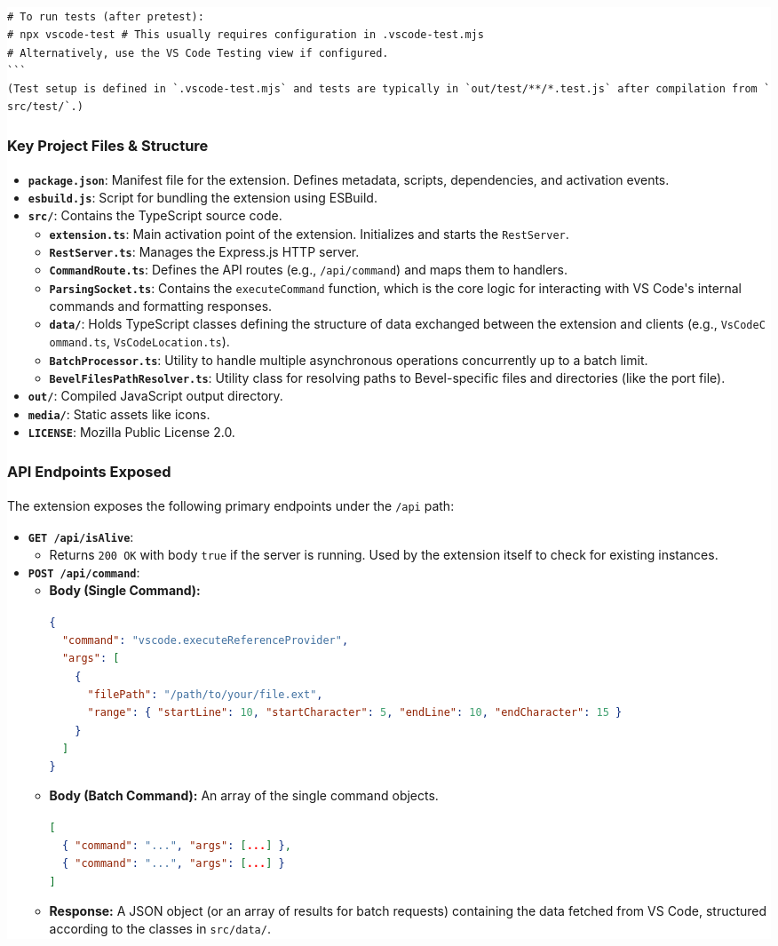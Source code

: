     # To run tests (after pretest):
    # npx vscode-test # This usually requires configuration in .vscode-test.mjs
    # Alternatively, use the VS Code Testing view if configured.
    ```
    (Test setup is defined in `.vscode-test.mjs` and tests are typically in `out/test/**/*.test.js` after compilation from `src/test/`.)

### Key Project Files & Structure

*   **`package.json`**: Manifest file for the extension. Defines metadata, scripts, dependencies, and activation events.
*   **`esbuild.js`**: Script for bundling the extension using ESBuild.
*   **`src/`**: Contains the TypeScript source code.
    *   **`extension.ts`**: Main activation point of the extension. Initializes and starts the `RestServer`.
    *   **`RestServer.ts`**: Manages the Express.js HTTP server.
    *   **`CommandRoute.ts`**: Defines the API routes (e.g., `/api/command`) and maps them to handlers.
    *   **`ParsingSocket.ts`**: Contains the `executeCommand` function, which is the core logic for interacting with VS Code's internal commands and formatting responses.
    *   **`data/`**: Holds TypeScript classes defining the structure of data exchanged between the extension and clients (e.g., `VsCodeCommand.ts`, `VsCodeLocation.ts`).
    *   **`BatchProcessor.ts`**: Utility to handle multiple asynchronous operations concurrently up to a batch limit.
    *   **`BevelFilesPathResolver.ts`**: Utility class for resolving paths to Bevel-specific files and directories (like the port file).
*   **`out/`**: Compiled JavaScript output directory.
*   **`media/`**: Static assets like icons.
*   **`LICENSE`**: Mozilla Public License 2.0.

### API Endpoints Exposed

The extension exposes the following primary endpoints under the `/api` path:

*   **`GET /api/isAlive`**:
    *   Returns `200 OK` with body `true` if the server is running. Used by the extension itself to check for existing instances.
*   **`POST /api/command`**:
    *   **Body (Single Command):**
        ```json
        {
          "command": "vscode.executeReferenceProvider",
          "args": [
            {
              "filePath": "/path/to/your/file.ext",
              "range": { "startLine": 10, "startCharacter": 5, "endLine": 10, "endCharacter": 15 }
            }
          ]
        }
        ```
    *   **Body (Batch Command):** An array of the single command objects.
        ```json
        [
          { "command": "...", "args": [...] },
          { "command": "...", "args": [...] }
        ]
        ```
    *   **Response:** A JSON object (or an array of results for batch requests) containing the data fetched from VS Code, structured according to the classes in `src/data/`.